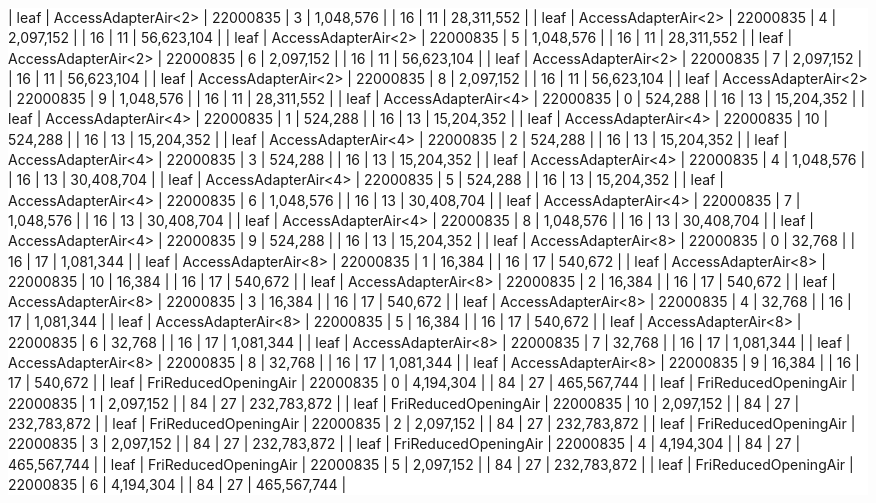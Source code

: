 | leaf | AccessAdapterAir<2> | 22000835 | 3 | 1,048,576 |  | 16 | 11 | 28,311,552 | 
| leaf | AccessAdapterAir<2> | 22000835 | 4 | 2,097,152 |  | 16 | 11 | 56,623,104 | 
| leaf | AccessAdapterAir<2> | 22000835 | 5 | 1,048,576 |  | 16 | 11 | 28,311,552 | 
| leaf | AccessAdapterAir<2> | 22000835 | 6 | 2,097,152 |  | 16 | 11 | 56,623,104 | 
| leaf | AccessAdapterAir<2> | 22000835 | 7 | 2,097,152 |  | 16 | 11 | 56,623,104 | 
| leaf | AccessAdapterAir<2> | 22000835 | 8 | 2,097,152 |  | 16 | 11 | 56,623,104 | 
| leaf | AccessAdapterAir<2> | 22000835 | 9 | 1,048,576 |  | 16 | 11 | 28,311,552 | 
| leaf | AccessAdapterAir<4> | 22000835 | 0 | 524,288 |  | 16 | 13 | 15,204,352 | 
| leaf | AccessAdapterAir<4> | 22000835 | 1 | 524,288 |  | 16 | 13 | 15,204,352 | 
| leaf | AccessAdapterAir<4> | 22000835 | 10 | 524,288 |  | 16 | 13 | 15,204,352 | 
| leaf | AccessAdapterAir<4> | 22000835 | 2 | 524,288 |  | 16 | 13 | 15,204,352 | 
| leaf | AccessAdapterAir<4> | 22000835 | 3 | 524,288 |  | 16 | 13 | 15,204,352 | 
| leaf | AccessAdapterAir<4> | 22000835 | 4 | 1,048,576 |  | 16 | 13 | 30,408,704 | 
| leaf | AccessAdapterAir<4> | 22000835 | 5 | 524,288 |  | 16 | 13 | 15,204,352 | 
| leaf | AccessAdapterAir<4> | 22000835 | 6 | 1,048,576 |  | 16 | 13 | 30,408,704 | 
| leaf | AccessAdapterAir<4> | 22000835 | 7 | 1,048,576 |  | 16 | 13 | 30,408,704 | 
| leaf | AccessAdapterAir<4> | 22000835 | 8 | 1,048,576 |  | 16 | 13 | 30,408,704 | 
| leaf | AccessAdapterAir<4> | 22000835 | 9 | 524,288 |  | 16 | 13 | 15,204,352 | 
| leaf | AccessAdapterAir<8> | 22000835 | 0 | 32,768 |  | 16 | 17 | 1,081,344 | 
| leaf | AccessAdapterAir<8> | 22000835 | 1 | 16,384 |  | 16 | 17 | 540,672 | 
| leaf | AccessAdapterAir<8> | 22000835 | 10 | 16,384 |  | 16 | 17 | 540,672 | 
| leaf | AccessAdapterAir<8> | 22000835 | 2 | 16,384 |  | 16 | 17 | 540,672 | 
| leaf | AccessAdapterAir<8> | 22000835 | 3 | 16,384 |  | 16 | 17 | 540,672 | 
| leaf | AccessAdapterAir<8> | 22000835 | 4 | 32,768 |  | 16 | 17 | 1,081,344 | 
| leaf | AccessAdapterAir<8> | 22000835 | 5 | 16,384 |  | 16 | 17 | 540,672 | 
| leaf | AccessAdapterAir<8> | 22000835 | 6 | 32,768 |  | 16 | 17 | 1,081,344 | 
| leaf | AccessAdapterAir<8> | 22000835 | 7 | 32,768 |  | 16 | 17 | 1,081,344 | 
| leaf | AccessAdapterAir<8> | 22000835 | 8 | 32,768 |  | 16 | 17 | 1,081,344 | 
| leaf | AccessAdapterAir<8> | 22000835 | 9 | 16,384 |  | 16 | 17 | 540,672 | 
| leaf | FriReducedOpeningAir | 22000835 | 0 | 4,194,304 |  | 84 | 27 | 465,567,744 | 
| leaf | FriReducedOpeningAir | 22000835 | 1 | 2,097,152 |  | 84 | 27 | 232,783,872 | 
| leaf | FriReducedOpeningAir | 22000835 | 10 | 2,097,152 |  | 84 | 27 | 232,783,872 | 
| leaf | FriReducedOpeningAir | 22000835 | 2 | 2,097,152 |  | 84 | 27 | 232,783,872 | 
| leaf | FriReducedOpeningAir | 22000835 | 3 | 2,097,152 |  | 84 | 27 | 232,783,872 | 
| leaf | FriReducedOpeningAir | 22000835 | 4 | 4,194,304 |  | 84 | 27 | 465,567,744 | 
| leaf | FriReducedOpeningAir | 22000835 | 5 | 2,097,152 |  | 84 | 27 | 232,783,872 | 
| leaf | FriReducedOpeningAir | 22000835 | 6 | 4,194,304 |  | 84 | 27 | 465,567,744 | 